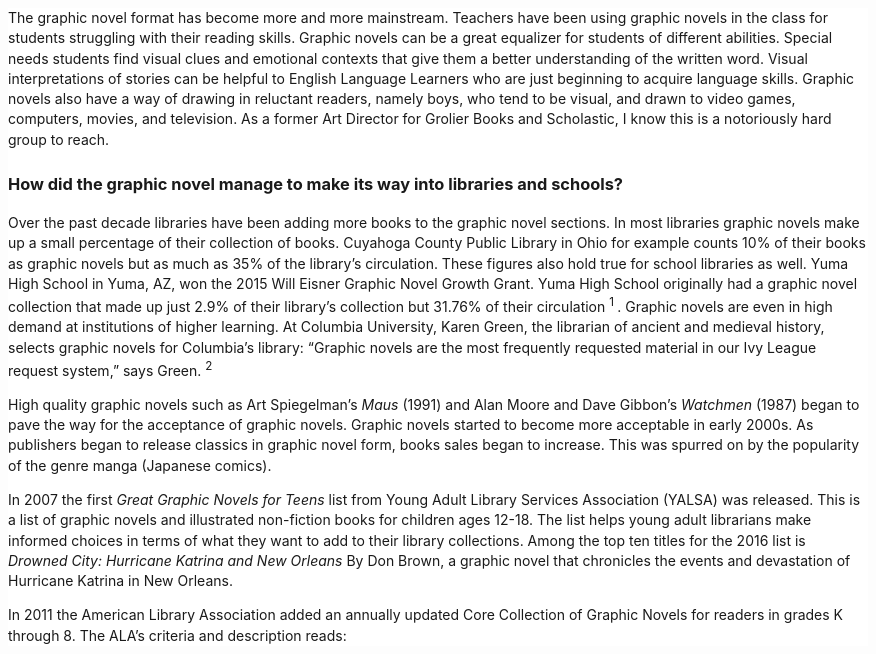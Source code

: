   The graphic novel format has become more and more mainstream. Teachers have been using graphic novels in the class for students struggling with their reading skills. Graphic novels can be a great equalizer for students of different abilities. Special needs students find visual clues and emotional contexts that give them a better understanding of the written word. Visual interpretations of stories can be helpful to English Language Learners who are just beginning to acquire language skills. Graphic novels also have a way of drawing in reluctant readers, namely boys, who tend to be visual, and drawn to video games, computers, movies, and television. As a former Art Director for Grolier Books and Scholastic, I know this is a notoriously hard group to reach.
 </p>
 <h3>
  How did the graphic novel manage to make its way into libraries and schools?
 </h3>
 <p>
  Over the past decade libraries have been adding more books to the graphic novel sections. In most libraries graphic novels make up a small percentage of their collection of books. Cuyahoga County Public Library in Ohio for example counts 10% of their books as graphic novels but as much as 35% of the library’s circulation. These figures also hold true for school libraries as well. Yuma High School in Yuma, AZ, won the 2015 Will Eisner Graphic Novel Growth Grant. Yuma High School originally had a graphic novel collection that made up just 2.9% of their library’s collection but 31.76% of their circulation
  <sup>
   1
  </sup>
  . Graphic novels are even in high demand at institutions of higher learning. At Columbia University, Karen Green, the librarian of ancient and medieval history, selects graphic novels for Columbia’s library: “Graphic novels are the most frequently requested material in our Ivy League request system,” says Green.
  <sup>
   2
  </sup>
 </p>
 <p>
  High quality graphic novels such as Art Spiegelman’s
  <em>
   Maus
  </em>
  (1991) and Alan Moore and Dave Gibbon’s
  <em>
   Watchmen
  </em>
  (1987) began to pave the way for the acceptance of graphic novels. Graphic novels started to become more acceptable in early 2000s. As publishers began to release classics in graphic novel form, books sales began to increase. This was spurred on by the popularity of the genre manga (Japanese comics).
 </p>
 <p>
  In 2007 the first
  <em>
   Great Graphic Novels for Teens
  </em>
  list from Young Adult Library Services Association (YALSA) was released. This is a list of graphic novels and illustrated non-fiction books for children ages 12-18. The list helps young adult librarians make informed choices in terms of what they want to add to their library collections. Among the top ten titles for the 2016 list is
  <em>
   Drowned City: Hurricane Katrina and New Orleans
  </em>
  By Don Brown, a graphic novel that chronicles the events and devastation of Hurricane Katrina in New Orleans.
 </p>
 <p>
  In 2011 the American Library Association added an annually updated Core Collection of Graphic Novels for readers in grades K through 8. The ALA’s criteria and description reads:
 </p>